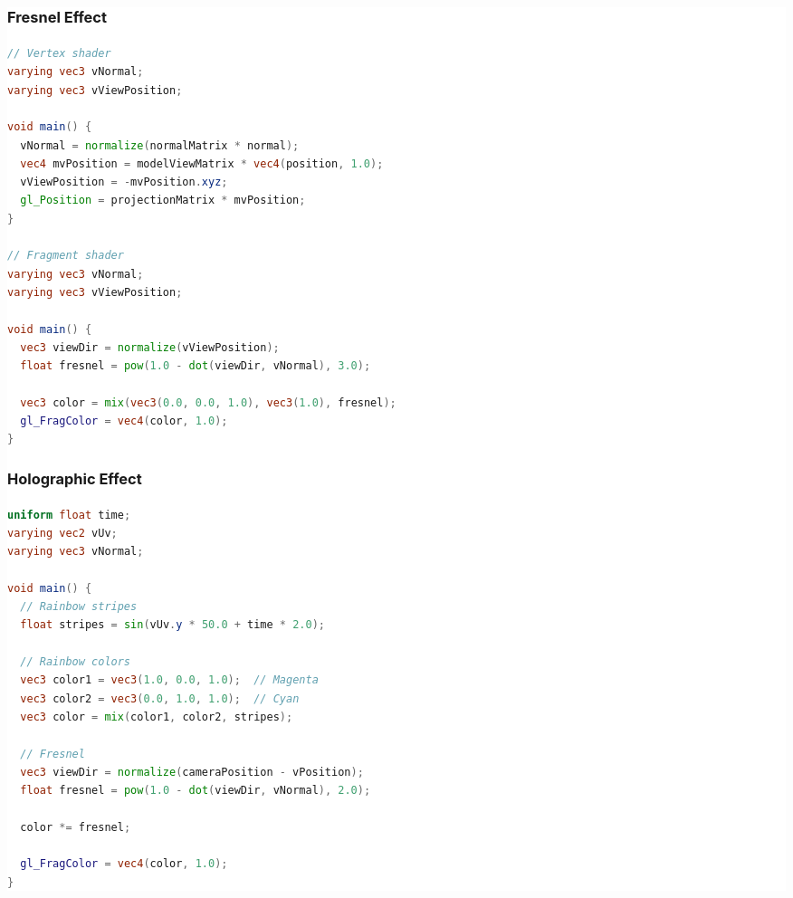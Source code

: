 ### Fresnel Effect

```glsl
// Vertex shader
varying vec3 vNormal;
varying vec3 vViewPosition;

void main() {
  vNormal = normalize(normalMatrix * normal);
  vec4 mvPosition = modelViewMatrix * vec4(position, 1.0);
  vViewPosition = -mvPosition.xyz;
  gl_Position = projectionMatrix * mvPosition;
}

// Fragment shader
varying vec3 vNormal;
varying vec3 vViewPosition;

void main() {
  vec3 viewDir = normalize(vViewPosition);
  float fresnel = pow(1.0 - dot(viewDir, vNormal), 3.0);
  
  vec3 color = mix(vec3(0.0, 0.0, 1.0), vec3(1.0), fresnel);
  gl_FragColor = vec4(color, 1.0);
}
```

### Holographic Effect

```glsl
uniform float time;
varying vec2 vUv;
varying vec3 vNormal;

void main() {
  // Rainbow stripes
  float stripes = sin(vUv.y * 50.0 + time * 2.0);
  
  // Rainbow colors
  vec3 color1 = vec3(1.0, 0.0, 1.0);  // Magenta
  vec3 color2 = vec3(0.0, 1.0, 1.0);  // Cyan
  vec3 color = mix(color1, color2, stripes);
  
  // Fresnel
  vec3 viewDir = normalize(cameraPosition - vPosition);
  float fresnel = pow(1.0 - dot(viewDir, vNormal), 2.0);
  
  color *= fresnel;
  
  gl_FragColor = vec4(color, 1.0);
}
```
